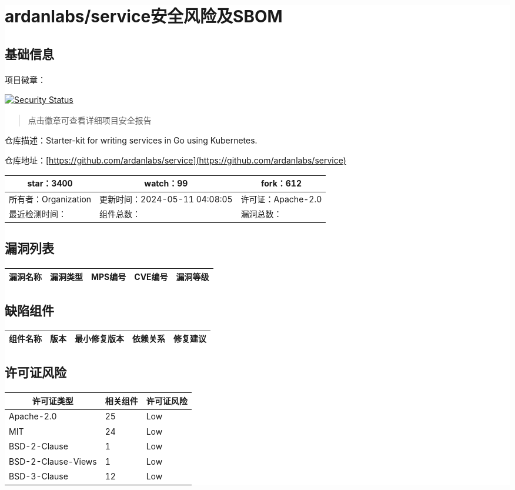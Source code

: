 # ardanlabs/service安全风险及SBOM

## 基础信息

项目徽章：

[![Security Status](https://www.murphysec.com/platform3/v31/badge/1789385737076641792.svg)](https://www.murphysec.com/console/report/1745520285961744384/1789385737076641792)

> 点击徽章可查看详细项目安全报告

仓库描述：Starter-kit for writing services in Go using Kubernetes.

仓库地址：[https://github.com/ardanlabs/service](https://github.com/ardanlabs/service)

| star：3400 | watch：99 | fork：612 |
| ----------- | -------------- | ------------ |
| 所有者：Organization | 更新时间：2024-05-11 04:08:05 | 许可证：Apache-2.0 |
| 最近检测时间： | 组件总数： | 漏洞总数： |




## 漏洞列表

| 漏洞名称 | 漏洞类型 | MPS编号 | CVE编号 | 漏洞等级 |
| ------- | ------ | ------- | ------ | ----- |





## 缺陷组件

| 组件名称 | 版本 | 最小修复版本 | 依赖关系 | 修复建议 |
| -------- | ---- | ------------ | -------- | -------- |





## 许可证风险

| 许可证类型 | 相关组件 | 许可证风险 |
| ---------- | -------- | ---------- |
|Apache-2.0|25|Low|
|MIT|24|Low|
|BSD-2-Clause|1|Low|
|BSD-2-Clause-Views|1|Low|
|BSD-3-Clause|12|Low|

